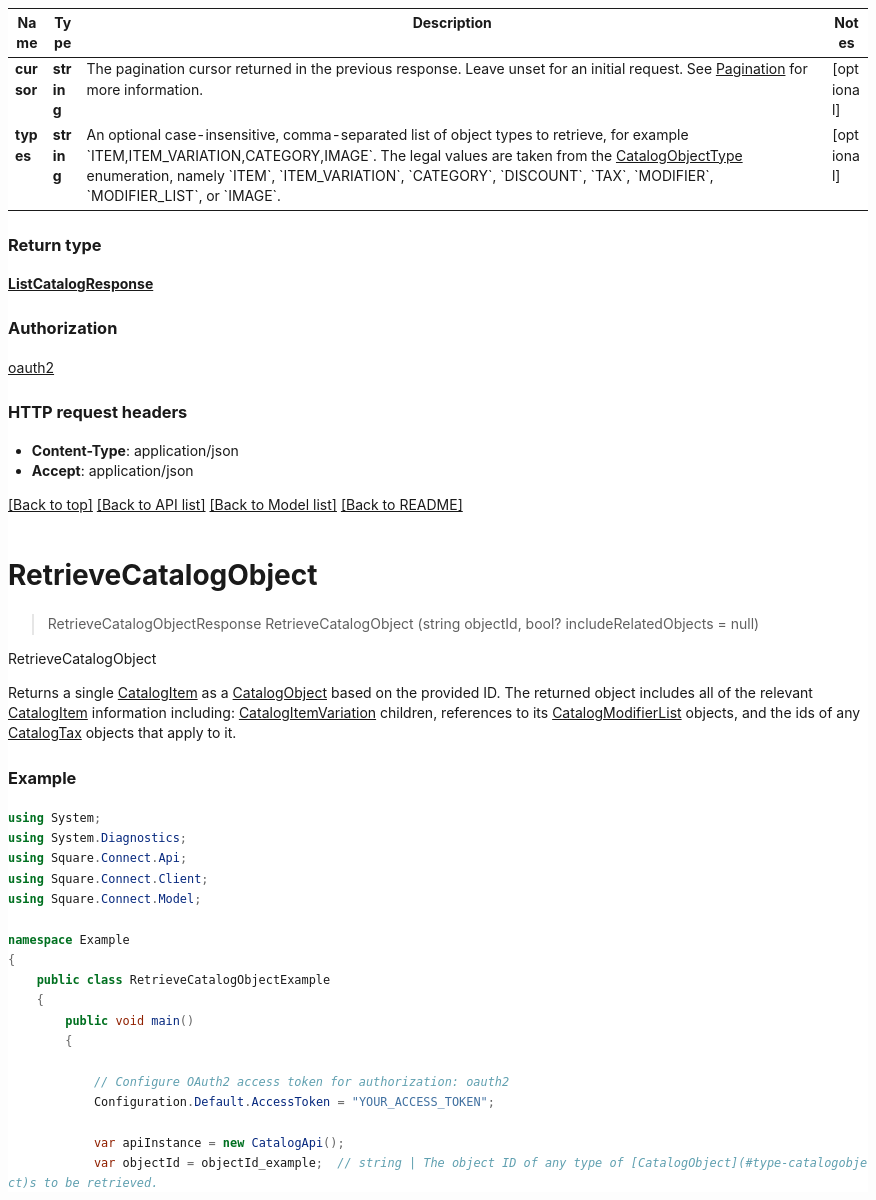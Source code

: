 Name | Type | Description  | Notes
------------- | ------------- | ------------- | -------------
 **cursor** | **string**| The pagination cursor returned in the previous response. Leave unset for an initial request. See [Pagination](/basics/api101/pagination) for more information. | [optional] 
 **types** | **string**| An optional case-insensitive, comma-separated list of object types to retrieve, for example &#x60;ITEM,ITEM_VARIATION,CATEGORY,IMAGE&#x60;.  The legal values are taken from the [CatalogObjectType](#type-catalogobjecttype) enumeration, namely &#x60;ITEM&#x60;, &#x60;ITEM_VARIATION&#x60;, &#x60;CATEGORY&#x60;, &#x60;DISCOUNT&#x60;, &#x60;TAX&#x60;, &#x60;MODIFIER&#x60;, &#x60;MODIFIER_LIST&#x60;, or &#x60;IMAGE&#x60;. | [optional] 

### Return type

[**ListCatalogResponse**](ListCatalogResponse.md)

### Authorization

[oauth2](../README.md#oauth2)

### HTTP request headers

 - **Content-Type**: application/json
 - **Accept**: application/json

[[Back to top]](#) [[Back to API list]](../README.md#documentation-for-api-endpoints) [[Back to Model list]](../README.md#documentation-for-models) [[Back to README]](../README.md)

<a name="retrievecatalogobject"></a>
# **RetrieveCatalogObject**
> RetrieveCatalogObjectResponse RetrieveCatalogObject (string objectId, bool? includeRelatedObjects = null)

RetrieveCatalogObject

Returns a single [CatalogItem](#type-catalogitem) as a [CatalogObject](#type-catalogobject) based on the provided ID. The returned object includes all of the relevant [CatalogItem](#type-catalogitem) information including: [CatalogItemVariation](#type-catalogitemvariation) children, references to its [CatalogModifierList](#type-catalogmodifierlist) objects, and the ids of any [CatalogTax](#type-catalogtax) objects that apply to it.

### Example
```csharp
using System;
using System.Diagnostics;
using Square.Connect.Api;
using Square.Connect.Client;
using Square.Connect.Model;

namespace Example
{
    public class RetrieveCatalogObjectExample
    {
        public void main()
        {
            
            // Configure OAuth2 access token for authorization: oauth2
            Configuration.Default.AccessToken = "YOUR_ACCESS_TOKEN";

            var apiInstance = new CatalogApi();
            var objectId = objectId_example;  // string | The object ID of any type of [CatalogObject](#type-catalogobject)s to be retrieved.
```